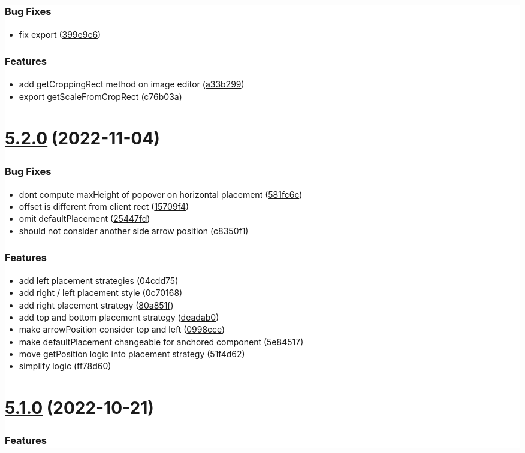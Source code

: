 ### Bug Fixes

- fix export ([399e9c6](https://github.com/iCHEF/gypcrete/commit/399e9c62dac933dad9a83a3dd6350983183df798))

### Features

- add getCroppingRect method on image editor ([a33b299](https://github.com/iCHEF/gypcrete/commit/a33b2995e06c11f20aeba901911815f17602424b))
- export getScaleFromCropRect ([c76b03a](https://github.com/iCHEF/gypcrete/commit/c76b03a86dd16e5ea397c04c034eddfe301654a4))

# [5.2.0](https://github.com/iCHEF/gypcrete/compare/v5.1.0...v5.2.0) (2022-11-04)

### Bug Fixes

- dont compute maxHeight of popover on horizontal placement ([581fc6c](https://github.com/iCHEF/gypcrete/commit/581fc6cfc7ca5f6b1bc4b170556e26d8839a4afc))
- offset is different from client rect ([15709f4](https://github.com/iCHEF/gypcrete/commit/15709f480ae05efd2f02c7a365709abb82b04f12))
- omit defaultPlacement ([25447fd](https://github.com/iCHEF/gypcrete/commit/25447fd118f9ddc3a1313bac13b4f65ff57851c8))
- should not consider another side arrow position ([c8350f1](https://github.com/iCHEF/gypcrete/commit/c8350f127bf6c2b50b00da8a2893ab467cca1515))

### Features

- add left placement strategies ([04cdd75](https://github.com/iCHEF/gypcrete/commit/04cdd75e953d30d1dfff609bf2d8af80c4aa8292))
- add right / left placement style ([0c70168](https://github.com/iCHEF/gypcrete/commit/0c70168355567b0f5638ce5d6dd9f63fd6429ebb))
- add right placement strategy ([80a851f](https://github.com/iCHEF/gypcrete/commit/80a851f4276a45ea9663438127a07a4a368a6763))
- add top and bottom placement strategy ([deadab0](https://github.com/iCHEF/gypcrete/commit/deadab04f3cec936a5c3c410d368370a0eef31d0))
- make arrowPosition consider top and left ([0998cce](https://github.com/iCHEF/gypcrete/commit/0998cce139064b63aba15821788c7cb336da12bb))
- make defaultPlacement changeable for anchored component ([5e84517](https://github.com/iCHEF/gypcrete/commit/5e84517c7c77c84866013930289f06ceef63c8b7))
- move getPosition logic into placement strategy ([51f4d62](https://github.com/iCHEF/gypcrete/commit/51f4d623c5a78377f196953f9d5d2eed409adbf9))
- simplify logic ([ff78d60](https://github.com/iCHEF/gypcrete/commit/ff78d60cfda3693898d22e4ecb9a578ea3158ce8))

# [5.1.0](https://github.com/iCHEF/gypcrete/compare/v5.0.1...v5.1.0) (2022-10-21)

### Features
